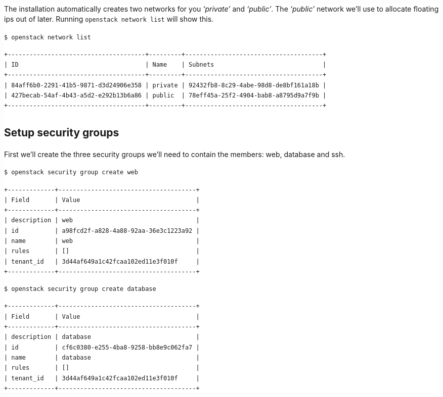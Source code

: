 
The installation automatically creates two networks for you _‘private’_ and
_‘public’_. The _‘public’_ network we’ll use to allocate floating ips out of
later. Running `openstack network list` will show this.

```
$ openstack network list
```
    +--------------------------------------+---------+--------------------------------------+
    | ID                                   | Name    | Subnets                              |
    +--------------------------------------+---------+--------------------------------------+
    | 84aff6b0-2291-41b5-9871-d3d24906e358 | private | 92432fb8-8c29-4abe-98d8-de8bf161a18b |
    | 427becab-54af-4b43-a5d2-e292b13b6a86 | public  | 78eff45a-25f2-4904-bab8-a8795d9a7f9b |
    +--------------------------------------+---------+--------------------------------------+


## Setup security groups

First we’ll create the three security groups we’ll need to contain the members:
web, database and ssh.

```
$ openstack security group create web
```
    +-------------+--------------------------------------+
    | Field       | Value                                |
    +-------------+--------------------------------------+
    | description | web                                  |
    | id          | a98fcd2f-a828-4a88-92aa-36e3c1223a92 |
    | name        | web                                  |
    | rules       | []                                   |
    | tenant_id   | 3d44af649a1c42fcaa102ed11e3f010f     |
    +-------------+--------------------------------------+

```
$ openstack security group create database
```
    +-------------+--------------------------------------+
    | Field       | Value                                |
    +-------------+--------------------------------------+
    | description | database                             |
    | id          | cf6c0380-e255-4ba8-9258-bb8e9c062fa7 |
    | name        | database                             |
    | rules       | []                                   |
    | tenant_id   | 3d44af649a1c42fcaa102ed11e3f010f     |
    +-------------+--------------------------------------+
